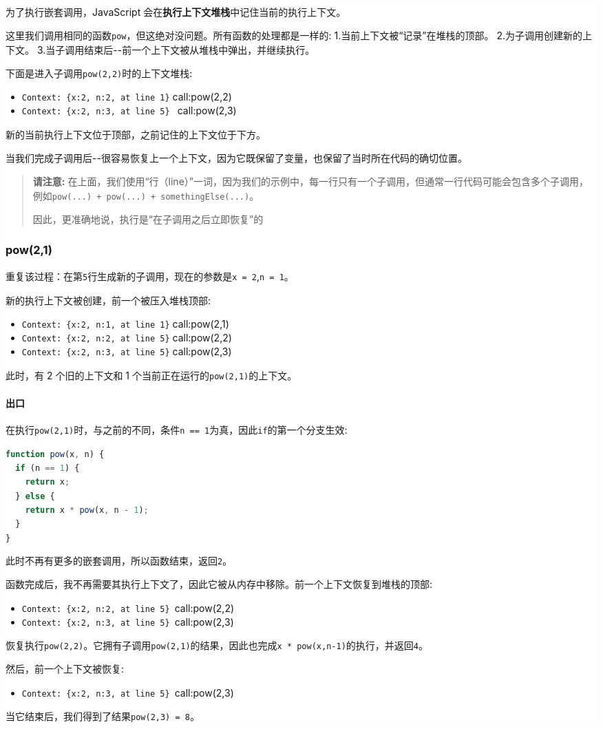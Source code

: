 为了执行嵌套调用，JavaScript 会在**执行上下文堆栈**中记住当前的执行上下文。

这里我们调用相同的函数`pow`，但这绝对没问题。所有函数的处理都是一样的: 1.当前上下文被“记录”在堆栈的顶部。 2.为子调用创建新的上下文。 3.当子调用结束后--前一个上下文被从堆栈中弹出，并继续执行。

下面是进入子调用`pow(2,2)`时的上下文堆栈:

- `Context: {x:2, n:2, at line 1}` call:pow(2,2)
- `Context: {x:2, n:3, at line 5} ` call:pow(2,3)

新的当前执行上下文位于顶部，之前记住的上下文位于下方。

当我们完成子调用后--很容易恢复上一个上下文，因为它既保留了变量，也保留了当时所在代码的确切位置。

> **请注意:**
> 在上面，我们使用“行（line）”一词，因为我们的示例中，每一行只有一个子调用，但通常一行代码可能会包含多个子调用，例如`pow(...) + pow(...) + somethingElse(...)`。
>
> 因此，更准确地说，执行是“在子调用之后立即恢复”的

### pow(2,1)

重复该过程：在第`5`行生成新的子调用，现在的参数是`x = 2`,`n = 1`。

新的执行上下文被创建，前一个被压入堆栈顶部:

- `Context: {x:2, n:1, at line 1}` call:pow(2,1)
- `Context: {x:2, n:2, at line 5}` call:pow(2,2)
- `Context: {x:2, n:3, at line 5}` call:pow(2,3)

此时，有 2 个旧的上下文和 1 个当前正在运行的`pow(2,1)`的上下文。

#### 出口

在执行`pow(2,1)`时，与之前的不同，条件`n == 1`为真，因此`if`的第一个分支生效:

```js
function pow(x, n) {
  if (n == 1) {
    return x;
  } else {
    return x * pow(x, n - 1);
  }
}
```

此时不再有更多的嵌套调用，所以函数结束，返回`2`。

函数完成后，我不再需要其执行上下文了，因此它被从内存中移除。前一个上下文恢复到堆栈的顶部:

- `Context: {x:2, n:2, at line 5} `call:pow(2,2)
- `Context: {x:2, n:3, at line 5} `call:pow(2,3)

恢复执行`pow(2,2)`。它拥有子调用`pow(2,1)`的结果，因此也完成`x * pow(x,n-1)`的执行，并返回`4`。

然后，前一个上下文被恢复:

- `Context: {x:2, n:3, at line 5} `call:pow(2,3)

当它结束后，我们得到了结果`pow(2,3) = 8`。
